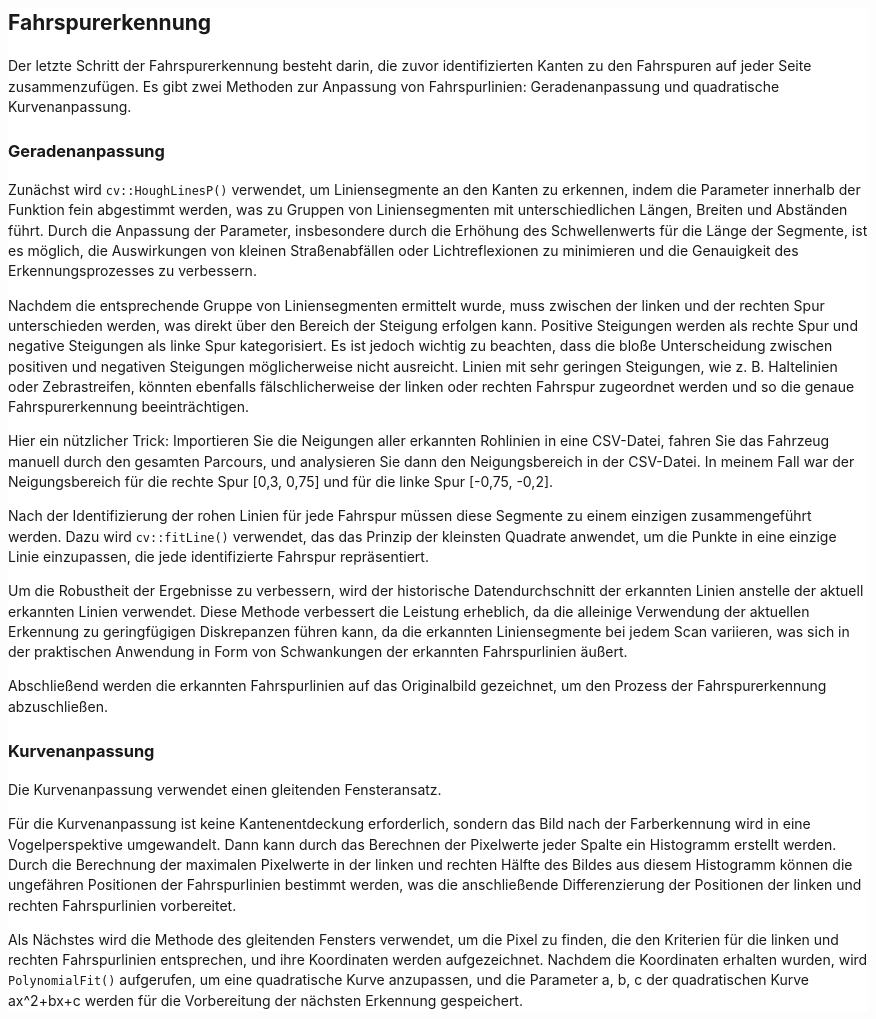 ## Fahrspurerkennung
Der letzte Schritt der Fahrspurerkennung besteht darin, die zuvor identifizierten Kanten zu den Fahrspuren auf jeder Seite zusammenzufügen. 
Es gibt zwei Methoden zur Anpassung von Fahrspurlinien: Geradenanpassung und quadratische Kurvenanpassung.

### Geradenanpassung
Zunächst wird `cv::HoughLinesP()` verwendet, um Liniensegmente an den Kanten zu erkennen, indem die Parameter innerhalb der Funktion fein abgestimmt werden, was zu Gruppen von Liniensegmenten mit unterschiedlichen Längen, Breiten und Abständen führt. Durch die Anpassung der Parameter, insbesondere durch die Erhöhung des Schwellenwerts für die Länge der Segmente, ist es möglich, die Auswirkungen von kleinen Straßenabfällen oder Lichtreflexionen zu minimieren und die Genauigkeit des Erkennungsprozesses zu verbessern.

Nachdem die entsprechende Gruppe von Liniensegmenten ermittelt wurde, muss zwischen der linken und der rechten Spur unterschieden werden, was direkt über den Bereich der Steigung erfolgen kann. Positive Steigungen werden als rechte Spur und negative Steigungen als linke Spur kategorisiert. Es ist jedoch wichtig zu beachten, dass die bloße Unterscheidung zwischen positiven und negativen Steigungen möglicherweise nicht ausreicht. Linien mit sehr geringen Steigungen, wie z. B. Haltelinien oder Zebrastreifen, könnten ebenfalls fälschlicherweise der linken oder rechten Fahrspur zugeordnet werden und so die genaue Fahrspurerkennung beeinträchtigen.

Hier ein nützlicher Trick: Importieren Sie die Neigungen aller erkannten Rohlinien in eine CSV-Datei, fahren Sie das Fahrzeug manuell durch den gesamten Parcours, und analysieren Sie dann den Neigungsbereich in der CSV-Datei. In meinem Fall war der Neigungsbereich für die rechte Spur [0,3, 0,75] und für die linke Spur [-0,75, -0,2].

Nach der Identifizierung der rohen Linien für jede Fahrspur müssen diese Segmente zu einem einzigen zusammengeführt werden. Dazu wird `cv::fitLine()` verwendet, das das Prinzip der kleinsten Quadrate anwendet, um die Punkte in eine einzige Linie einzupassen, die jede identifizierte Fahrspur repräsentiert.

Um die Robustheit der Ergebnisse zu verbessern, wird der historische Datendurchschnitt der erkannten Linien anstelle der aktuell erkannten Linien verwendet. Diese Methode verbessert die Leistung erheblich, da die alleinige Verwendung der aktuellen Erkennung zu geringfügigen Diskrepanzen führen kann, da die erkannten Liniensegmente bei jedem Scan variieren, was sich in der praktischen Anwendung in Form von Schwankungen der erkannten Fahrspurlinien äußert. 

Abschließend werden die erkannten Fahrspurlinien auf das Originalbild gezeichnet, um den Prozess der Fahrspurerkennung abzuschließen.

### Kurvenanpassung 
Die Kurvenanpassung verwendet einen gleitenden Fensteransatz.

Für die Kurvenanpassung ist keine Kantenentdeckung erforderlich, sondern das Bild nach der Farberkennung wird in eine Vogelperspektive umgewandelt. Dann kann durch das Berechnen der Pixelwerte jeder Spalte ein Histogramm erstellt werden. Durch die Berechnung der maximalen Pixelwerte in der linken und rechten Hälfte des Bildes aus diesem Histogramm können die ungefähren Positionen der Fahrspurlinien bestimmt werden, was die anschließende Differenzierung der Positionen der linken und rechten Fahrspurlinien vorbereitet.

Als Nächstes wird die Methode des gleitenden Fensters verwendet, um die Pixel zu finden, die den Kriterien für die linken und rechten Fahrspurlinien entsprechen, und ihre Koordinaten werden aufgezeichnet. Nachdem die Koordinaten erhalten wurden, wird `PolynomialFit()` aufgerufen, um eine quadratische Kurve anzupassen, und die Parameter a, b, c der quadratischen Kurve ax^2+bx+c werden für die Vorbereitung der nächsten Erkennung gespeichert.
